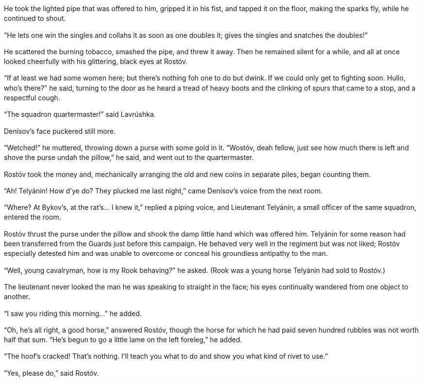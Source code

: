 He took the lighted pipe that was offered to him, gripped it in his
fist, and tapped it on the floor, making the sparks fly, while he
continued to shout.

“He lets one win the singles and collahs it as soon as one doubles it;
gives the singles and snatches the doubles!”

He scattered the burning tobacco, smashed the pipe, and threw it away.
Then he remained silent for a while, and all at once looked cheerfully
with his glittering, black eyes at Rostóv.

“If at least we had some women here; but there’s nothing foh one
to do but dwink. If we could only get to fighting soon. Hullo, who’s
there?” he said, turning to the door as he heard a tread of heavy
boots and the clinking of spurs that came to a stop, and a respectful
cough.

“The squadron quartermaster!” said Lavrúshka.

Denísov’s face puckered still more.

“Wetched!” he muttered, throwing down a purse with some gold in it.
“Wostóv, deah fellow, just see how much there is left and shove the
purse undah the pillow,” he said, and went out to the quartermaster.

Rostóv took the money and, mechanically arranging the old and new coins
in separate piles, began counting them.

“Ah! Telyánin! How d’ye do? They plucked me last night,” came
Denísov’s voice from the next room.

“Where? At Bykov’s, at the rat’s... I knew it,” replied a piping
voice, and Lieutenant Telyánin, a small officer of the same squadron,
entered the room.

Rostóv thrust the purse under the pillow and shook the damp little hand
which was offered him. Telyánin for some reason had been transferred
from the Guards just before this campaign. He behaved very well in the
regiment but was not liked; Rostóv especially detested him and was
unable to overcome or conceal his groundless antipathy to the man.

“Well, young cavalryman, how is my Rook behaving?” he asked. (Rook
was a young horse Telyánin had sold to Rostóv.)

The lieutenant never looked the man he was speaking to straight in the
face; his eyes continually wandered from one object to another.

“I saw you riding this morning...” he added.

“Oh, he’s all right, a good horse,” answered Rostóv, though the
horse for which he had paid seven hundred rubbles was not worth half
that sum. “He’s begun to go a little lame on the left foreleg,” he
added.

“The hoof’s cracked! That’s nothing. I’ll teach you what to do
and show you what kind of rivet to use.”

“Yes, please do,” said Rostóv.
